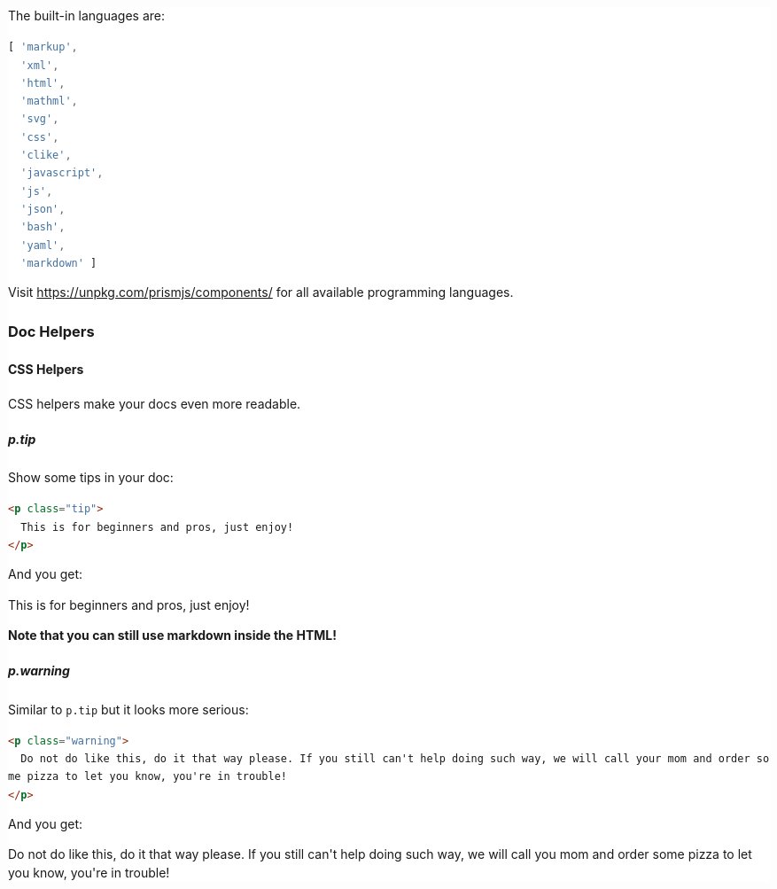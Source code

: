 The built-in languages are:

```js
[ 'markup',
  'xml',
  'html',
  'mathml',
  'svg',
  'css',
  'clike',
  'javascript',
  'js',
  'json',
  'bash',
  'yaml',
  'markdown' ]
```

Visit https://unpkg.com/prismjs/components/ for all available programming languages.

### Doc Helpers

#### CSS Helpers

CSS helpers make your docs even more readable.

##### p.tip

Show some tips in your doc:

```html
<p class="tip">
  This is for beginners and pros, just enjoy!
</p>
```

And you get:

<p class="tip">
  This is for beginners and pros, just enjoy!
</p>

**Note that you can still use markdown inside the HTML!**

##### p.warning

Similar to `p.tip` but it looks more serious:

```html
<p class="warning">
  Do not do like this, do it that way please. If you still can't help doing such way, we will call your mom and order some pizza to let you know, you're in trouble!
</p>
```

And you get:

<p class="warning">
  Do not do like this, do it that way please. If you still can't help doing such way, we will call you mom and order some pizza to let you know, you're in trouble!
</p>
